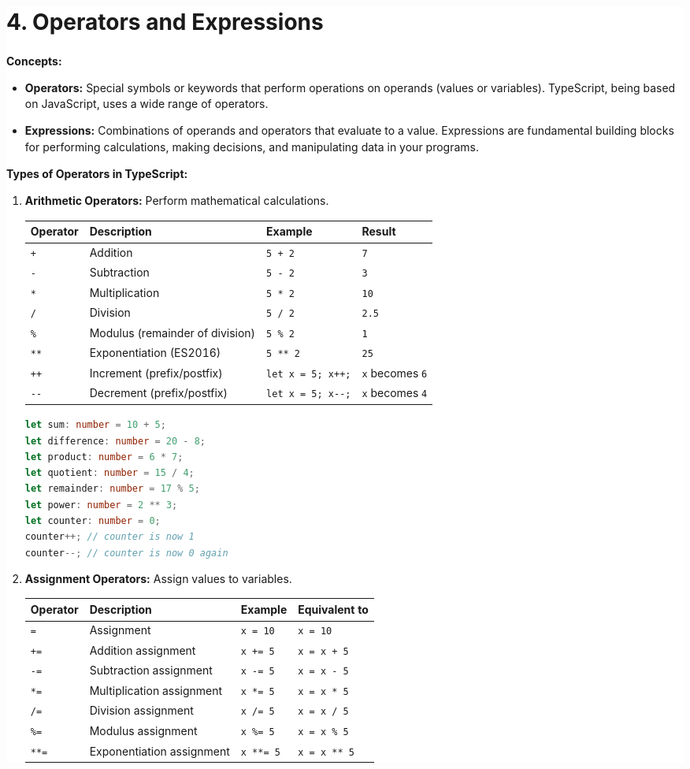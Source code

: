
# 4. Operators and Expressions

**Concepts:**

*   **Operators:** Special symbols or keywords that perform operations on operands (values or variables). TypeScript, being based on JavaScript, uses a wide range of operators.

*   **Expressions:**  Combinations of operands and operators that evaluate to a value. Expressions are fundamental building blocks for performing calculations, making decisions, and manipulating data in your programs.

**Types of Operators in TypeScript:**

1.  **Arithmetic Operators:** Perform mathematical calculations.

    | Operator | Description                     | Example         | Result |
    | :------- | :------------------------------ | :-------------- | :----- |
    | `+`      | Addition                        | `5 + 2`         | `7`    |
    | `-`      | Subtraction                     | `5 - 2`         | `3`    |
    | `*`      | Multiplication                  | `5 * 2`         | `10`   |
    | `/`      | Division                        | `5 / 2`         | `2.5`  |
    | `%`      | Modulus (remainder of division) | `5 % 2`         | `1`    |
    | `**`     | Exponentiation (ES2016)         | `5 ** 2`        | `25`   |
    | `++`     | Increment (prefix/postfix)      | `let x = 5; x++;` | `x` becomes `6` |
    | `--`     | Decrement (prefix/postfix)      | `let x = 5; x--;` | `x` becomes `4` |

    ```typescript
    let sum: number = 10 + 5;
    let difference: number = 20 - 8;
    let product: number = 6 * 7;
    let quotient: number = 15 / 4;
    let remainder: number = 17 % 5;
    let power: number = 2 ** 3;
    let counter: number = 0;
    counter++; // counter is now 1
    counter--; // counter is now 0 again
    ```

2.  **Assignment Operators:** Assign values to variables.

    | Operator | Description             | Example       | Equivalent to |
    | :------- | :---------------------- | :------------ | :-------------- |
    | `=`      | Assignment              | `x = 10`      | `x = 10`        |
    | `+=`     | Addition assignment     | `x += 5`      | `x = x + 5`     |
    | `-=`     | Subtraction assignment  | `x -= 5`      | `x = x - 5`     |
    | `*=`     | Multiplication assignment | `x *= 5`      | `x = x * 5`     |
    | `/=`     | Division assignment     | `x /= 5`      | `x = x / 5`     |
    | `%=`     | Modulus assignment      | `x %= 5`      | `x = x % 5`     |
    | `**=`    | Exponentiation assignment | `x **= 5`     | `x = x ** 5`    |
